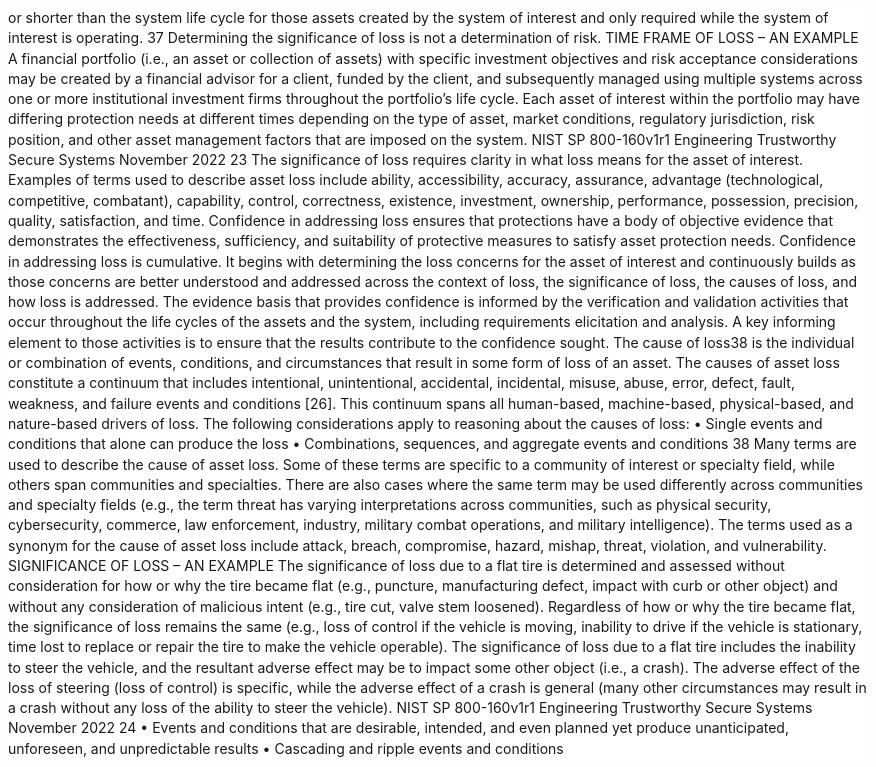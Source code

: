 or shorter than the system life cycle for those assets created by the system of interest and only required while the system of interest is operating.
37 Determining the significance of loss is not a determination of risk.
TIME FRAME OF LOSS – AN EXAMPLE
A financial portfolio (i.e., an asset or collection of assets) with specific investment
objectives and risk acceptance considerations may be created by a financial advisor
for a client, funded by the client, and subsequently managed using multiple systems
across one or more institutional investment firms throughout the portfolio’s life
cycle. Each asset of interest within the portfolio may have differing protection needs
at different times depending on the type of asset, market conditions, regulatory
jurisdiction, risk position, and other asset management factors that are imposed on
the system.
NIST SP 800-160v1r1 Engineering Trustworthy Secure Systems
November 2022
23
The significance of loss requires clarity in what loss means for the asset of interest. Examples of
terms used to describe asset loss include ability, accessibility, accuracy, assurance, advantage
(technological, competitive, combatant), capability, control, correctness, existence, investment,
ownership, performance, possession, precision, quality, satisfaction, and time.
Confidence in addressing loss ensures that protections have a body of objective evidence that
demonstrates the effectiveness, sufficiency, and suitability of protective measures to satisfy asset
protection needs. Confidence in addressing loss is cumulative. It begins with determining the
loss concerns for the asset of interest and continuously builds as those concerns are better
understood and addressed across the context of loss, the significance of loss, the causes of loss,
and how loss is addressed. The evidence basis that provides confidence is informed by the
verification and validation activities that occur throughout the life cycles of the assets and the
system, including requirements elicitation and analysis. A key informing element to those
activities is to ensure that the results contribute to the confidence sought.
The cause of loss38 is the individual or combination of events, conditions, and circumstances that
result in some form of loss of an asset. The causes of asset loss constitute a continuum that
includes intentional, unintentional, accidental, incidental, misuse, abuse, error, defect, fault,
weakness, and failure events and conditions [26]. This continuum spans all human-based,
machine-based, physical-based, and nature-based drivers of loss. The following considerations
apply to reasoning about the causes of loss:
• Single events and conditions that alone can produce the loss
• Combinations, sequences, and aggregate events and conditions
38 Many terms are used to describe the cause of asset loss. Some of these terms are specific to a community of interest or specialty field, while
others span communities and specialties. There are also cases where the same term may be used differently across communities and specialty
fields (e.g., the term threat has varying interpretations across communities, such as physical security, cybersecurity, commerce, law enforcement,
industry, military combat operations, and military intelligence). The terms used as a synonym for the cause of asset loss include attack, breach,
compromise, hazard, mishap, threat, violation, and vulnerability.
SIGNIFICANCE OF LOSS – AN EXAMPLE
The significance of loss due to a flat tire is determined and assessed without consideration
for how or why the tire became flat (e.g., puncture, manufacturing defect, impact with
curb or other object) and without any consideration of malicious intent (e.g., tire cut, valve
stem loosened). Regardless of how or why the tire became flat, the significance of loss
remains the same (e.g., loss of control if the vehicle is moving, inability to drive if the
vehicle is stationary, time lost to replace or repair the tire to make the vehicle operable).
The significance of loss due to a flat tire includes the inability to steer the vehicle, and the
resultant adverse effect may be to impact some other object (i.e., a crash). The adverse
effect of the loss of steering (loss of control) is specific, while the adverse effect of a crash
is general (many other circumstances may result in a crash without any loss of the ability
to steer the vehicle).
NIST SP 800-160v1r1 Engineering Trustworthy Secure Systems
November 2022
24
• Events and conditions that are desirable, intended, and even planned yet produce
unanticipated, unforeseen, and unpredictable results
• Cascading and ripple events and conditions

[^1]: > A system is an arrangement of parts or elements that exhibit a behavior or meaning that the individual constituents do not [3]. The elements that compose a system include hardware, software, data, humans, processes, procedures, facilities, materials, and naturally occurring entities [4].
[^2]: > The term technology is used in the broadest context in this publication to include computing, communications, and information technologies, as well as any mechanical, hydraulic, pneumatic, or structural components in systems that contain or are enabled by such technologies. This view of technology provides an increased recognition of the digital, computational, and electronic machine-based foundation of modern complex systems and the growing importance of an assured trustworthiness of that foundation in providing the system's functional capability and interaction with its physical machine and human system elements.
[^3]: > The term adversity refers to those conditions that can cause asset loss (e.g., threats, attacks, vulnerabilities, hazards, disruptions, and exposures).
[^4]: > The phrasing used in this definition of security is intentional. Ross Anderson noted in [5] that “now that everything’s acquiring connectivity, you can’t have safety without security, and these ecosystems are emerging.” Reflecting on this observation, the security definition was chosen to achieve alignment with a prevailing safety definition.
[^5]: > Adapted from [6].